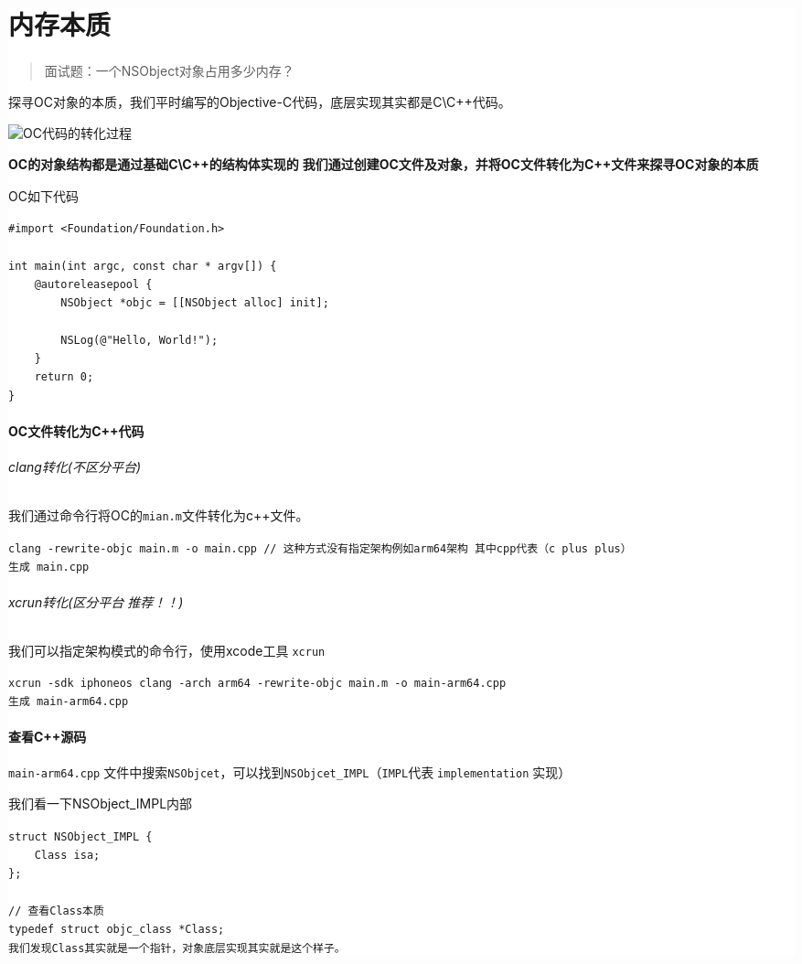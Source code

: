 # 内存本质

>面试题：一个NSObject对象占用多少内存？

探寻OC对象的本质，我们平时编写的Objective-C代码，底层实现其实都是C\C++代码。

![OC代码的转化过程](https://user-gold-cdn.xitu.io/2019/5/11/16aa67b8ce258b98?w=1000&h=99&f=webp&s=4054)

**OC的对象结构都是通过基础C\C++的结构体实现的**
**我们通过创建OC文件及对象，并将OC文件转化为C++文件来探寻OC对象的本质**

OC如下代码
```
#import <Foundation/Foundation.h>

int main(int argc, const char * argv[]) {
    @autoreleasepool {
        NSObject *objc = [[NSObject alloc] init];
        
        NSLog(@"Hello, World!");
    }
    return 0;
}
```

#### OC文件转化为C++代码

###### clang转化(不区分平台)
我们通过命令行将OC的`mian.m`文件转化为c++文件。
```
clang -rewrite-objc main.m -o main.cpp // 这种方式没有指定架构例如arm64架构 其中cpp代表（c plus plus）
生成 main.cpp
```

###### xcrun转化(区分平台 推荐！！)
我们可以指定架构模式的命令行，使用xcode工具 `xcrun`
```
xcrun -sdk iphoneos clang -arch arm64 -rewrite-objc main.m -o main-arm64.cpp 
生成 main-arm64.cpp 
```

#### 查看C++源码
`main-arm64.cpp` 文件中搜索`NSObjcet`，可以找到`NSObjcet_IMPL`（`IMPL`代表 `implementation` 实现）

我们看一下NSObject_IMPL内部
```
struct NSObject_IMPL {
    Class isa;
};

// 查看Class本质
typedef struct objc_class *Class;
我们发现Class其实就是一个指针，对象底层实现其实就是这个样子。
```
